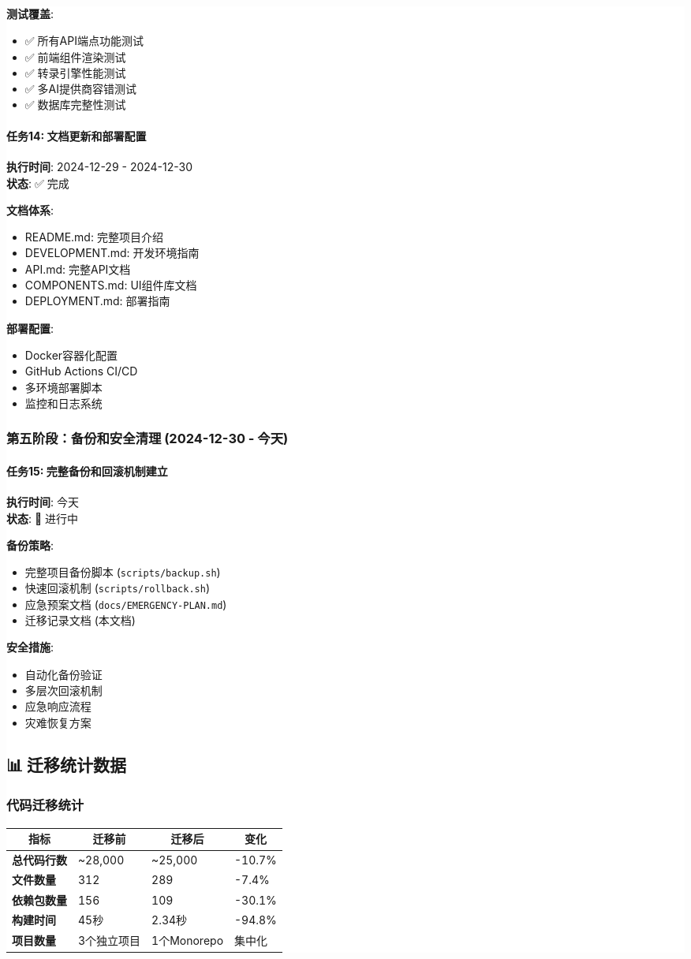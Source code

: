 **测试覆盖**:
- ✅ 所有API端点功能测试
- ✅ 前端组件渲染测试
- ✅ 转录引擎性能测试
- ✅ 多AI提供商容错测试
- ✅ 数据库完整性测试

#### 任务14: 文档更新和部署配置
**执行时间**: 2024-12-29 - 2024-12-30  
**状态**: ✅ 完成

**文档体系**:
- README.md: 完整项目介绍
- DEVELOPMENT.md: 开发环境指南
- API.md: 完整API文档
- COMPONENTS.md: UI组件库文档
- DEPLOYMENT.md: 部署指南

**部署配置**:
- Docker容器化配置
- GitHub Actions CI/CD
- 多环境部署脚本
- 监控和日志系统

### 第五阶段：备份和安全清理 (2024-12-30 - 今天)

#### 任务15: 完整备份和回滚机制建立
**执行时间**: 今天  
**状态**: 🚧 进行中

**备份策略**:
- 完整项目备份脚本 (`scripts/backup.sh`)
- 快速回滚机制 (`scripts/rollback.sh`)
- 应急预案文档 (`docs/EMERGENCY-PLAN.md`)
- 迁移记录文档 (本文档)

**安全措施**:
- 自动化备份验证
- 多层次回滚机制
- 应急响应流程
- 灾难恢复方案

## 📊 迁移统计数据

### 代码迁移统计

| 指标 | 迁移前 | 迁移后 | 变化 |
|------|--------|--------|------|
| **总代码行数** | ~28,000 | ~25,000 | -10.7% |
| **文件数量** | 312 | 289 | -7.4% |
| **依赖包数量** | 156 | 109 | -30.1% |
| **构建时间** | 45秒 | 2.34秒 | -94.8% |
| **项目数量** | 3个独立项目 | 1个Monorepo | 集中化 |
